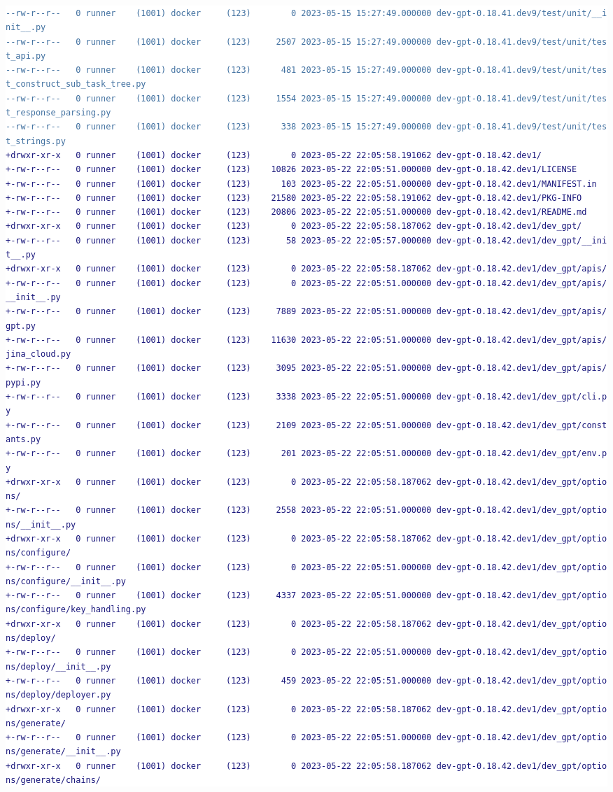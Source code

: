 ```diff
--rw-r--r--   0 runner    (1001) docker     (123)        0 2023-05-15 15:27:49.000000 dev-gpt-0.18.41.dev9/test/unit/__init__.py
--rw-r--r--   0 runner    (1001) docker     (123)     2507 2023-05-15 15:27:49.000000 dev-gpt-0.18.41.dev9/test/unit/test_api.py
--rw-r--r--   0 runner    (1001) docker     (123)      481 2023-05-15 15:27:49.000000 dev-gpt-0.18.41.dev9/test/unit/test_construct_sub_task_tree.py
--rw-r--r--   0 runner    (1001) docker     (123)     1554 2023-05-15 15:27:49.000000 dev-gpt-0.18.41.dev9/test/unit/test_response_parsing.py
--rw-r--r--   0 runner    (1001) docker     (123)      338 2023-05-15 15:27:49.000000 dev-gpt-0.18.41.dev9/test/unit/test_strings.py
+drwxr-xr-x   0 runner    (1001) docker     (123)        0 2023-05-22 22:05:58.191062 dev-gpt-0.18.42.dev1/
+-rw-r--r--   0 runner    (1001) docker     (123)    10826 2023-05-22 22:05:51.000000 dev-gpt-0.18.42.dev1/LICENSE
+-rw-r--r--   0 runner    (1001) docker     (123)      103 2023-05-22 22:05:51.000000 dev-gpt-0.18.42.dev1/MANIFEST.in
+-rw-r--r--   0 runner    (1001) docker     (123)    21580 2023-05-22 22:05:58.191062 dev-gpt-0.18.42.dev1/PKG-INFO
+-rw-r--r--   0 runner    (1001) docker     (123)    20806 2023-05-22 22:05:51.000000 dev-gpt-0.18.42.dev1/README.md
+drwxr-xr-x   0 runner    (1001) docker     (123)        0 2023-05-22 22:05:58.187062 dev-gpt-0.18.42.dev1/dev_gpt/
+-rw-r--r--   0 runner    (1001) docker     (123)       58 2023-05-22 22:05:57.000000 dev-gpt-0.18.42.dev1/dev_gpt/__init__.py
+drwxr-xr-x   0 runner    (1001) docker     (123)        0 2023-05-22 22:05:58.187062 dev-gpt-0.18.42.dev1/dev_gpt/apis/
+-rw-r--r--   0 runner    (1001) docker     (123)        0 2023-05-22 22:05:51.000000 dev-gpt-0.18.42.dev1/dev_gpt/apis/__init__.py
+-rw-r--r--   0 runner    (1001) docker     (123)     7889 2023-05-22 22:05:51.000000 dev-gpt-0.18.42.dev1/dev_gpt/apis/gpt.py
+-rw-r--r--   0 runner    (1001) docker     (123)    11630 2023-05-22 22:05:51.000000 dev-gpt-0.18.42.dev1/dev_gpt/apis/jina_cloud.py
+-rw-r--r--   0 runner    (1001) docker     (123)     3095 2023-05-22 22:05:51.000000 dev-gpt-0.18.42.dev1/dev_gpt/apis/pypi.py
+-rw-r--r--   0 runner    (1001) docker     (123)     3338 2023-05-22 22:05:51.000000 dev-gpt-0.18.42.dev1/dev_gpt/cli.py
+-rw-r--r--   0 runner    (1001) docker     (123)     2109 2023-05-22 22:05:51.000000 dev-gpt-0.18.42.dev1/dev_gpt/constants.py
+-rw-r--r--   0 runner    (1001) docker     (123)      201 2023-05-22 22:05:51.000000 dev-gpt-0.18.42.dev1/dev_gpt/env.py
+drwxr-xr-x   0 runner    (1001) docker     (123)        0 2023-05-22 22:05:58.187062 dev-gpt-0.18.42.dev1/dev_gpt/options/
+-rw-r--r--   0 runner    (1001) docker     (123)     2558 2023-05-22 22:05:51.000000 dev-gpt-0.18.42.dev1/dev_gpt/options/__init__.py
+drwxr-xr-x   0 runner    (1001) docker     (123)        0 2023-05-22 22:05:58.187062 dev-gpt-0.18.42.dev1/dev_gpt/options/configure/
+-rw-r--r--   0 runner    (1001) docker     (123)        0 2023-05-22 22:05:51.000000 dev-gpt-0.18.42.dev1/dev_gpt/options/configure/__init__.py
+-rw-r--r--   0 runner    (1001) docker     (123)     4337 2023-05-22 22:05:51.000000 dev-gpt-0.18.42.dev1/dev_gpt/options/configure/key_handling.py
+drwxr-xr-x   0 runner    (1001) docker     (123)        0 2023-05-22 22:05:58.187062 dev-gpt-0.18.42.dev1/dev_gpt/options/deploy/
+-rw-r--r--   0 runner    (1001) docker     (123)        0 2023-05-22 22:05:51.000000 dev-gpt-0.18.42.dev1/dev_gpt/options/deploy/__init__.py
+-rw-r--r--   0 runner    (1001) docker     (123)      459 2023-05-22 22:05:51.000000 dev-gpt-0.18.42.dev1/dev_gpt/options/deploy/deployer.py
+drwxr-xr-x   0 runner    (1001) docker     (123)        0 2023-05-22 22:05:58.187062 dev-gpt-0.18.42.dev1/dev_gpt/options/generate/
+-rw-r--r--   0 runner    (1001) docker     (123)        0 2023-05-22 22:05:51.000000 dev-gpt-0.18.42.dev1/dev_gpt/options/generate/__init__.py
+drwxr-xr-x   0 runner    (1001) docker     (123)        0 2023-05-22 22:05:58.187062 dev-gpt-0.18.42.dev1/dev_gpt/options/generate/chains/
```
